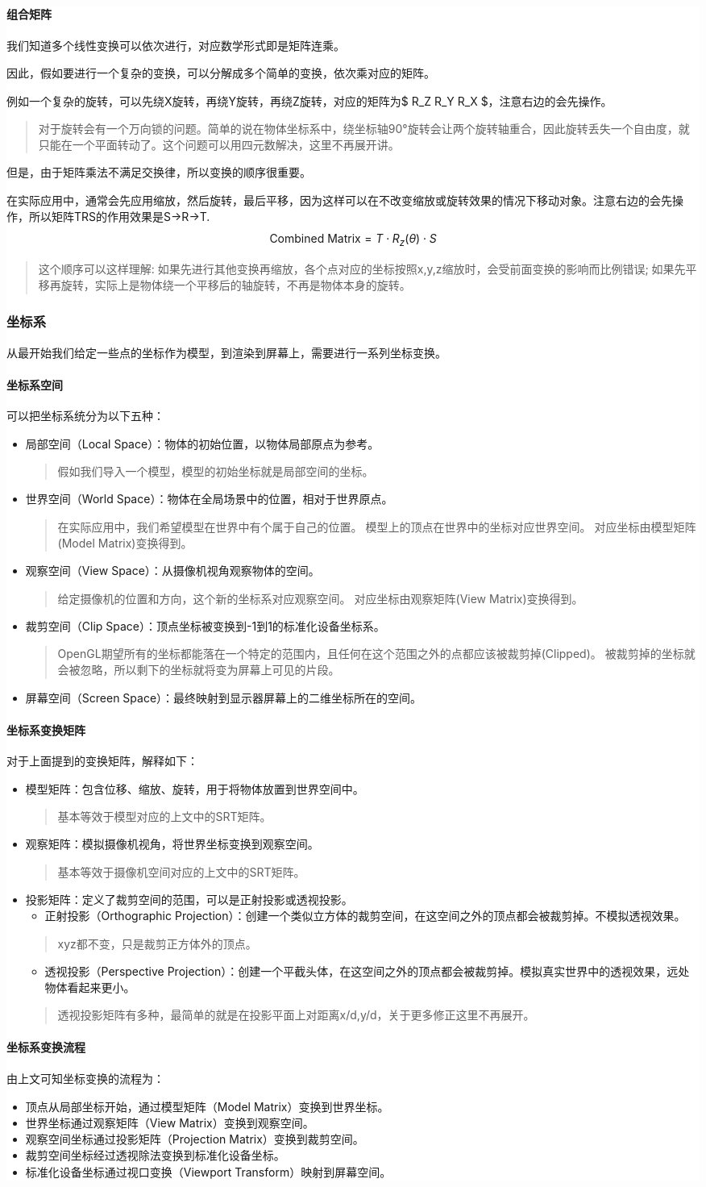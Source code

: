 #### 组合矩阵
我们知道多个线性变换可以依次进行，对应数学形式即是矩阵连乘。

因此，假如要进行一个复杂的变换，可以分解成多个简单的变换，依次乘对应的矩阵。

例如一个复杂的旋转，可以先绕X旋转，再绕Y旋转，再绕Z旋转，对应的矩阵为$ R_Z R_Y R_X $，注意右边的会先操作。

>对于旋转会有一个万向锁的问题。简单的说在物体坐标系中，绕坐标轴90°旋转会让两个旋转轴重合，因此旋转丢失一个自由度，就只能在一个平面转动了。这个问题可以用四元数解决，这里不再展开讲。

但是，由于矩阵乘法不满足交换律，所以变换的顺序很重要。

在实际应用中，通常会先应用缩放，然后旋转，最后平移，因为这样可以在不改变缩放或旋转效果的情况下移动对象。注意右边的会先操作，所以矩阵TRS的作用效果是S->R->T.
$$
\text{Combined Matrix} = T \cdot R_z(\theta) \cdot S
$$

>这个顺序可以这样理解:
如果先进行其他变换再缩放，各个点对应的坐标按照x,y,z缩放时，会受前面变换的影响而比例错误;
如果先平移再旋转，实际上是物体绕一个平移后的轴旋转，不再是物体本身的旋转。


### 坐标系
从最开始我们给定一些点的坐标作为模型，到渲染到屏幕上，需要进行一系列坐标变换。

#### 坐标系空间
可以把坐标系统分为以下五种：
- 局部空间（Local Space）：物体的初始位置，以物体局部原点为参考。
  >假如我们导入一个模型，模型的初始坐标就是局部空间的坐标。
- 世界空间（World Space）：物体在全局场景中的位置，相对于世界原点。
  >在实际应用中，我们希望模型在世界中有个属于自己的位置。
  模型上的顶点在世界中的坐标对应世界空间。
  对应坐标由模型矩阵(Model Matrix)变换得到。
- 观察空间（View Space）：从摄像机视角观察物体的空间。
  >给定摄像机的位置和方向，这个新的坐标系对应观察空间。
  对应坐标由观察矩阵(View Matrix)变换得到。
- 裁剪空间（Clip Space）：顶点坐标被变换到-1到1的标准化设备坐标系。
  >OpenGL期望所有的坐标都能落在一个特定的范围内，且任何在这个范围之外的点都应该被裁剪掉(Clipped)。
  被裁剪掉的坐标就会被忽略，所以剩下的坐标就将变为屏幕上可见的片段。
- 屏幕空间（Screen Space）：最终映射到显示器屏幕上的二维坐标所在的空间。

#### 坐标系变换矩阵
对于上面提到的变换矩阵，解释如下：
- 模型矩阵：包含位移、缩放、旋转，用于将物体放置到世界空间中。
  >基本等效于模型对应的上文中的SRT矩阵。
- 观察矩阵：模拟摄像机视角，将世界坐标变换到观察空间。
  >基本等效于摄像机空间对应的上文中的SRT矩阵。
- 投影矩阵：定义了裁剪空间的范围，可以是正射投影或透视投影。
  - 正射投影（Orthographic Projection）：创建一个类似立方体的裁剪空间，在这空间之外的顶点都会被裁剪掉。不模拟透视效果。
  > xyz都不变，只是裁剪正方体外的顶点。
  - 透视投影（Perspective Projection）：创建一个平截头体，在这空间之外的顶点都会被裁剪掉。模拟真实世界中的透视效果，远处物体看起来更小。
  > 透视投影矩阵有多种，最简单的就是在投影平面上对距离x/d,y/d，关于更多修正这里不再展开。

#### 坐标系变换流程
由上文可知坐标变换的流程为：
- 顶点从局部坐标开始，通过模型矩阵（Model Matrix）变换到世界坐标。
- 世界坐标通过观察矩阵（View Matrix）变换到观察空间。
- 观察空间坐标通过投影矩阵（Projection Matrix）变换到裁剪空间。
- 裁剪空间坐标经过透视除法变换到标准化设备坐标。
- 标准化设备坐标通过视口变换（Viewport Transform）映射到屏幕空间。
